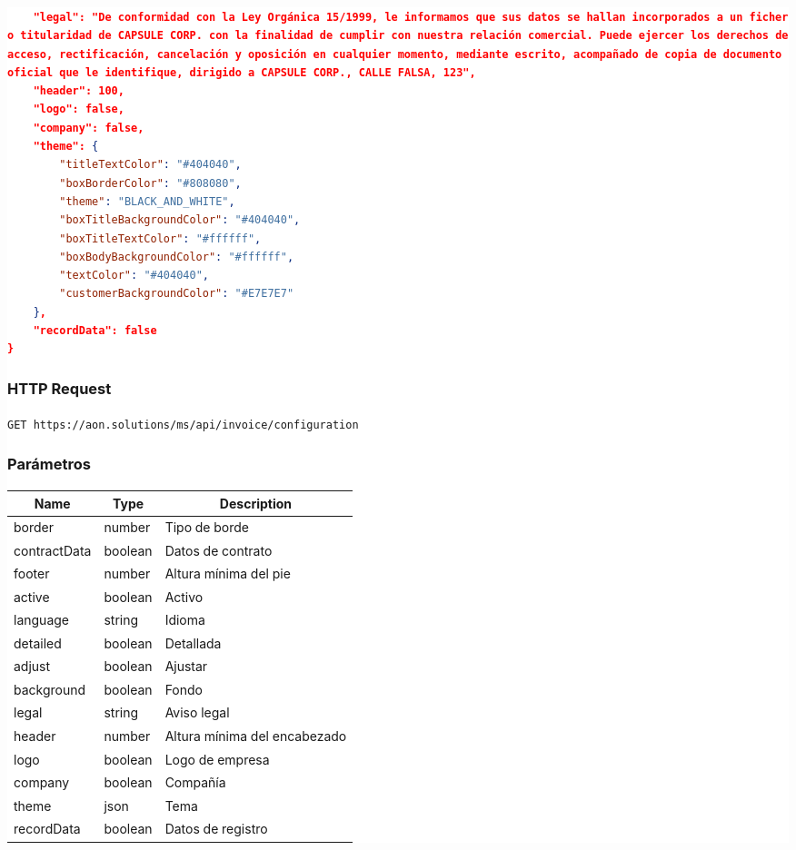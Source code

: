 ```json
    "legal": "De conformidad con la Ley Orgánica 15/1999, le informamos que sus datos se hallan incorporados a un fichero titularidad de CAPSULE CORP. con la finalidad de cumplir con nuestra relación comercial. Puede ejercer los derechos de acceso, rectificación, cancelación y oposición en cualquier momento, mediante escrito, acompañado de copia de documento oficial que le identifique, dirigido a CAPSULE CORP., CALLE FALSA, 123",
    "header": 100,
    "logo": false,
    "company": false,
    "theme": {
        "titleTextColor": "#404040",
        "boxBorderColor": "#808080",
        "theme": "BLACK_AND_WHITE",
        "boxTitleBackgroundColor": "#404040",
        "boxTitleTextColor": "#ffffff",
        "boxBodyBackgroundColor": "#ffffff",
        "textColor": "#404040",
        "customerBackgroundColor": "#E7E7E7"
    },
    "recordData": false
}
```

### HTTP Request

`GET https://aon.solutions/ms/api/invoice/configuration`

### Parámetros

| Name |  Type  | Description |
|------|--------|-------------|
| border        | number    | Tipo de borde |
| contractData  | boolean   | Datos de contrato |
| footer        | number    | Altura mínima del pie |
| active        | boolean   | Activo    |
| language      | string    | Idioma    |
| detailed      | boolean   | Detallada |
| adjust        | boolean   | Ajustar   |
| background    | boolean   | Fondo |
| legal         | string    | Aviso legal   |
| header        | number    | Altura mínima del encabezado  |
| logo          | boolean   | Logo de empresa   |
| company       | boolean   | Compañía  |
| theme         | json      | Tema  |
| recordData    | boolean   | Datos de registro |
